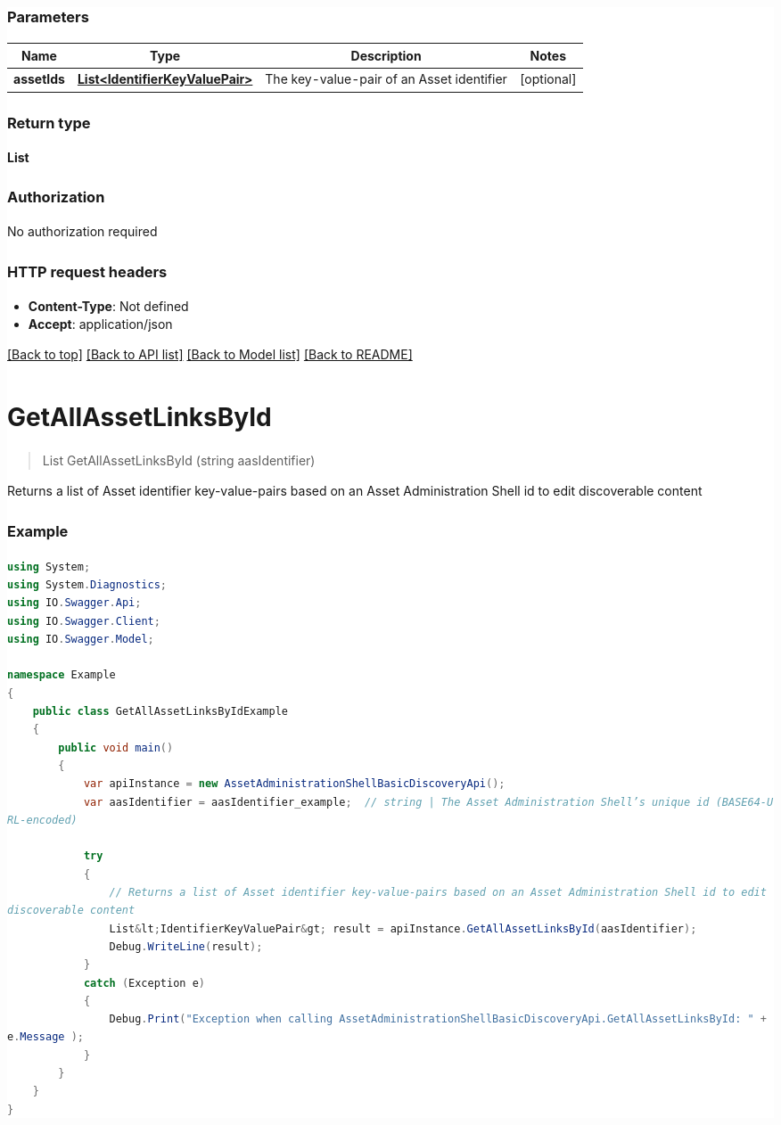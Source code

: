 ### Parameters

Name | Type | Description  | Notes
------------- | ------------- | ------------- | -------------
 **assetIds** | [**List&lt;IdentifierKeyValuePair&gt;**](IdentifierKeyValuePair.md)| The key-value-pair of an Asset identifier | [optional] 

### Return type

**List<string>**

### Authorization

No authorization required

### HTTP request headers

 - **Content-Type**: Not defined
 - **Accept**: application/json

[[Back to top]](#) [[Back to API list]](../README.md#documentation-for-api-endpoints) [[Back to Model list]](../README.md#documentation-for-models) [[Back to README]](../README.md)
<a name="getallassetlinksbyid"></a>
# **GetAllAssetLinksById**
> List<IdentifierKeyValuePair> GetAllAssetLinksById (string aasIdentifier)

Returns a list of Asset identifier key-value-pairs based on an Asset Administration Shell id to edit discoverable content

### Example
```csharp
using System;
using System.Diagnostics;
using IO.Swagger.Api;
using IO.Swagger.Client;
using IO.Swagger.Model;

namespace Example
{
    public class GetAllAssetLinksByIdExample
    {
        public void main()
        {
            var apiInstance = new AssetAdministrationShellBasicDiscoveryApi();
            var aasIdentifier = aasIdentifier_example;  // string | The Asset Administration Shell’s unique id (BASE64-URL-encoded)

            try
            {
                // Returns a list of Asset identifier key-value-pairs based on an Asset Administration Shell id to edit discoverable content
                List&lt;IdentifierKeyValuePair&gt; result = apiInstance.GetAllAssetLinksById(aasIdentifier);
                Debug.WriteLine(result);
            }
            catch (Exception e)
            {
                Debug.Print("Exception when calling AssetAdministrationShellBasicDiscoveryApi.GetAllAssetLinksById: " + e.Message );
            }
        }
    }
}
```